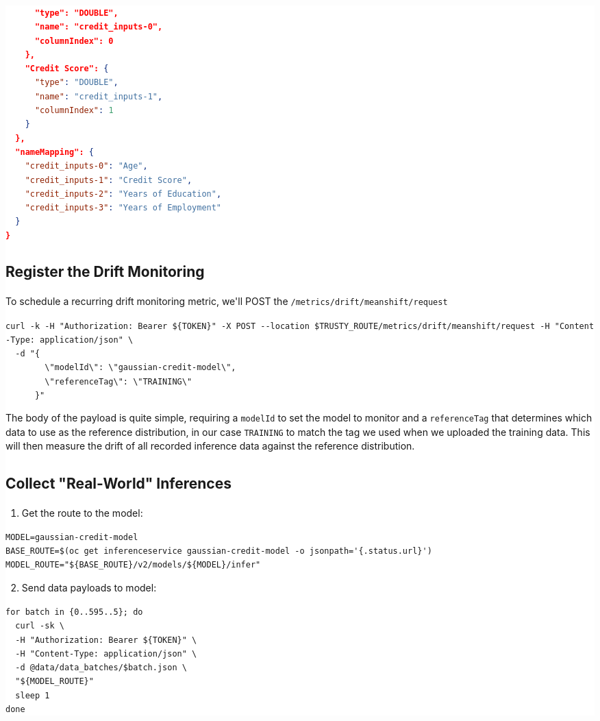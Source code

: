 ```json
      "type": "DOUBLE",
      "name": "credit_inputs-0",
      "columnIndex": 0
    },
    "Credit Score": {
      "type": "DOUBLE",
      "name": "credit_inputs-1",
      "columnIndex": 1
    }
  },
  "nameMapping": {
    "credit_inputs-0": "Age",
    "credit_inputs-1": "Credit Score",
    "credit_inputs-2": "Years of Education",
    "credit_inputs-3": "Years of Employment"
  }
}
```

## Register the Drift Monitoring
To schedule a recurring drift monitoring metric, we'll POST the `/metrics/drift/meanshift/request`

```shell
curl -k -H "Authorization: Bearer ${TOKEN}" -X POST --location $TRUSTY_ROUTE/metrics/drift/meanshift/request -H "Content-Type: application/json" \
  -d "{
        \"modelId\": \"gaussian-credit-model\",
        \"referenceTag\": \"TRAINING\"
      }"
```

The body of the payload is quite simple, requiring a `modelId` to set the model to monitor and a `referenceTag` that
determines which data to use as the reference distribution, in our case `TRAINING` to match the tag we used when we uploaded the training
data. This will then measure the drift of all recorded inference data against
the reference distribution.


## Collect "Real-World" Inferences
1) Get the route to the model: 
```shell
MODEL=gaussian-credit-model
BASE_ROUTE=$(oc get inferenceservice gaussian-credit-model -o jsonpath='{.status.url}')
MODEL_ROUTE="${BASE_ROUTE}/v2/models/${MODEL}/infer"
```
2) Send data payloads to model:
```shell
for batch in {0..595..5}; do
  curl -sk \
  -H "Authorization: Bearer ${TOKEN}" \
  -H "Content-Type: application/json" \
  -d @data/data_batches/$batch.json \
  "${MODEL_ROUTE}"
  sleep 1
done
```
